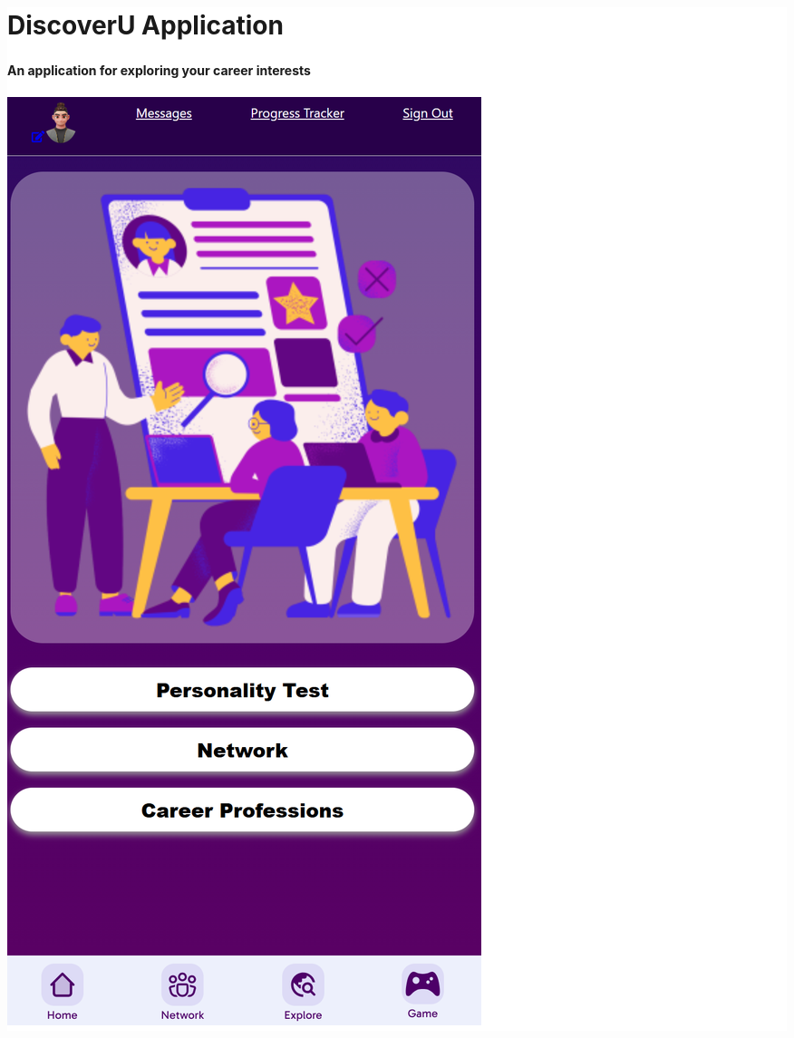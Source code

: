 # DiscoverU Application

#### An application for exploring your career interests
![Homepage Screenshot](./public/images/main-app/ReadMe.png)
